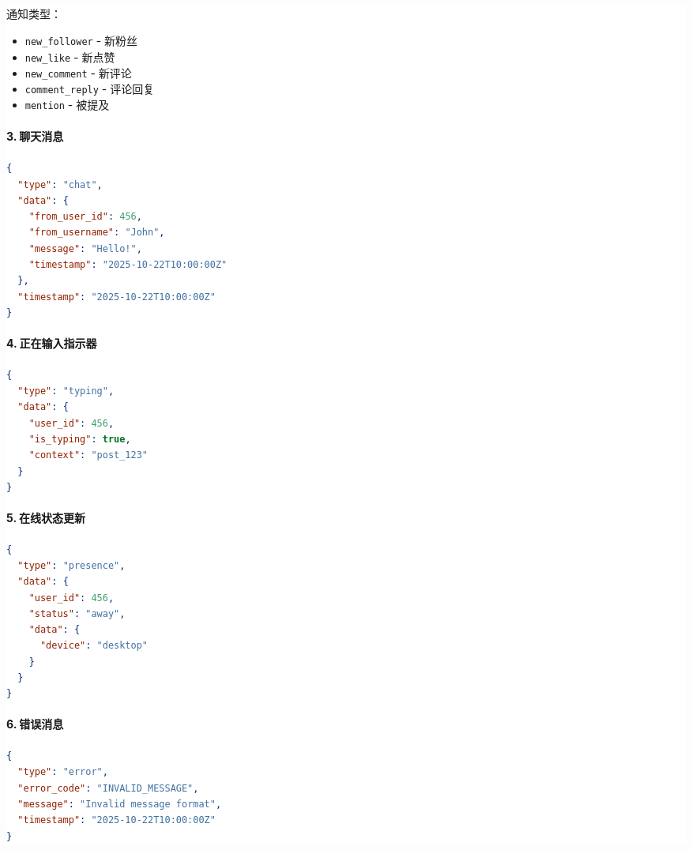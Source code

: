 通知类型：
- `new_follower` - 新粉丝
- `new_like` - 新点赞
- `new_comment` - 新评论
- `comment_reply` - 评论回复
- `mention` - 被提及

#### 3. 聊天消息

```json
{
  "type": "chat",
  "data": {
    "from_user_id": 456,
    "from_username": "John",
    "message": "Hello!",
    "timestamp": "2025-10-22T10:00:00Z"
  },
  "timestamp": "2025-10-22T10:00:00Z"
}
```

#### 4. 正在输入指示器

```json
{
  "type": "typing",
  "data": {
    "user_id": 456,
    "is_typing": true,
    "context": "post_123"
  }
}
```

#### 5. 在线状态更新

```json
{
  "type": "presence",
  "data": {
    "user_id": 456,
    "status": "away",
    "data": {
      "device": "desktop"
    }
  }
}
```

#### 6. 错误消息

```json
{
  "type": "error",
  "error_code": "INVALID_MESSAGE",
  "message": "Invalid message format",
  "timestamp": "2025-10-22T10:00:00Z"
}
```
